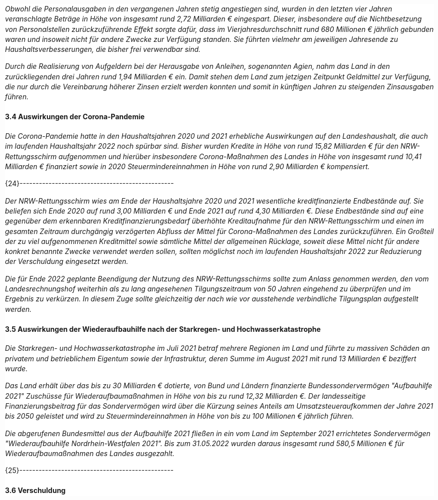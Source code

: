*Obwohl die Personalausgaben in den vergangenen Jahren stetig angestiegen sind, wurden in den letzten vier Jahren veranschlagte Beträge in Höhe von insgesamt rund 2,72 Milliarden € eingespart. Dieser, insbesondere auf die Nichtbesetzung von Personalstellen zurückzuführende Effekt sorgte dafür, dass im Vierjahresdurchschnitt rund 680 Millionen € jährlich gebunden waren und insoweit nicht für andere Zwecke zur Verfügung standen. Sie führten vielmehr am jeweiligen Jahresende zu Haushaltsverbesserungen, die bisher frei verwendbar sind.*

*Durch die Realisierung von Aufgeldern bei der Herausgabe von Anleihen, sogenannten Agien, nahm das Land in den zurückliegenden drei Jahren rund 1,94 Milliarden € ein. Damit stehen dem Land zum jetzigen Zeitpunkt Geldmittel zur Verfügung, die nur durch die Vereinbarung höherer Zinsen erzielt werden konnten und somit in künftigen Jahren zu steigenden Zinsausgaben führen.*

#### **3.4 Auswirkungen der Corona-Pandemie**

*Die Corona-Pandemie hatte in den Haushaltsjahren 2020 und 2021 erhebliche Auswirkungen auf den Landeshaushalt, die auch im laufenden Haushaltsjahr 2022 noch spürbar sind. Bisher wurden Kredite in Höhe von rund 15,82 Milliarden € für den NRW-Rettungsschirm aufgenommen und hierüber insbesondere Corona-Maßnahmen des Landes in Höhe von insgesamt rund 10,41 Milliarden € finanziert sowie in 2020 Steuermindereinnahmen in Höhe von rund 2,90 Milliarden € kompensiert.* 

{24}------------------------------------------------

*Der NRW-Rettungsschirm wies am Ende der Haushaltsjahre 2020 und 2021 wesentliche kreditfinanzierte Endbestände auf. Sie beliefen sich Ende 2020 auf rund 3,00 Milliarden € und Ende 2021 auf rund 4,30 Milliarden €. Diese Endbestände sind auf eine gegenüber dem erkennbaren Kreditfinanzierungsbedarf überhöhte Kreditaufnahme für den NRW-Rettungsschirm und einen im gesamten Zeitraum durchgängig verzögerten Abfluss der Mittel für Corona-Maßnahmen des Landes zurückzuführen. Ein Großteil der zu viel aufgenommenen Kreditmittel sowie sämtliche Mittel der allgemeinen Rücklage, soweit diese Mittel nicht für andere konkret benannte Zwecke verwendet werden sollen, sollten möglichst noch im laufenden Haushaltsjahr 2022 zur Reduzierung der Verschuldung eingesetzt werden.* 

*Die für Ende 2022 geplante Beendigung der Nutzung des NRW-Rettungsschirms sollte zum Anlass genommen werden, den vom Landesrechnungshof weiterhin als zu lang angesehenen Tilgungszeitraum von 50 Jahren eingehend zu überprüfen und im Ergebnis zu verkürzen. In diesem Zuge sollte gleichzeitig der nach wie vor ausstehende verbindliche Tilgungsplan aufgestellt werden.*

#### **3.5 Auswirkungen der Wiederaufbauhilfe nach der Starkregen- und Hochwasserkatastrophe**

*Die Starkregen- und Hochwasserkatastrophe im Juli 2021 betraf mehrere Regionen im Land und führte zu massiven Schäden an privatem und betrieblichem Eigentum sowie der Infrastruktur, deren Summe im August 2021 mit rund 13 Milliarden € beziffert wurde.*

*Das Land erhält über das bis zu 30 Milliarden € dotierte, von Bund und Ländern finanzierte Bundessondervermögen "Aufbauhilfe 2021" Zuschüsse für Wiederaufbaumaßnahmen in Höhe von bis zu rund 12,32 Milliarden €. Der landesseitige Finanzierungsbeitrag für das Sondervermögen wird über die Kürzung seines Anteils am Umsatzsteueraufkommen der Jahre 2021 bis 2050 geleistet und wird zu Steuermindereinnahmen in Höhe von bis zu 100 Millionen € jährlich führen.*

*Die abgerufenen Bundesmittel aus der Aufbauhilfe 2021 fließen in ein vom Land im September 2021 errichtetes Sondervermögen "Wiederaufbauhilfe Nordrhein-Westfalen 2021". Bis zum 31.05.2022 wurden daraus insgesamt rund 580,5 Millionen € für Wiederaufbaumaßnahmen des Landes ausgezahlt.*

{25}------------------------------------------------

#### **3.6 Verschuldung**
